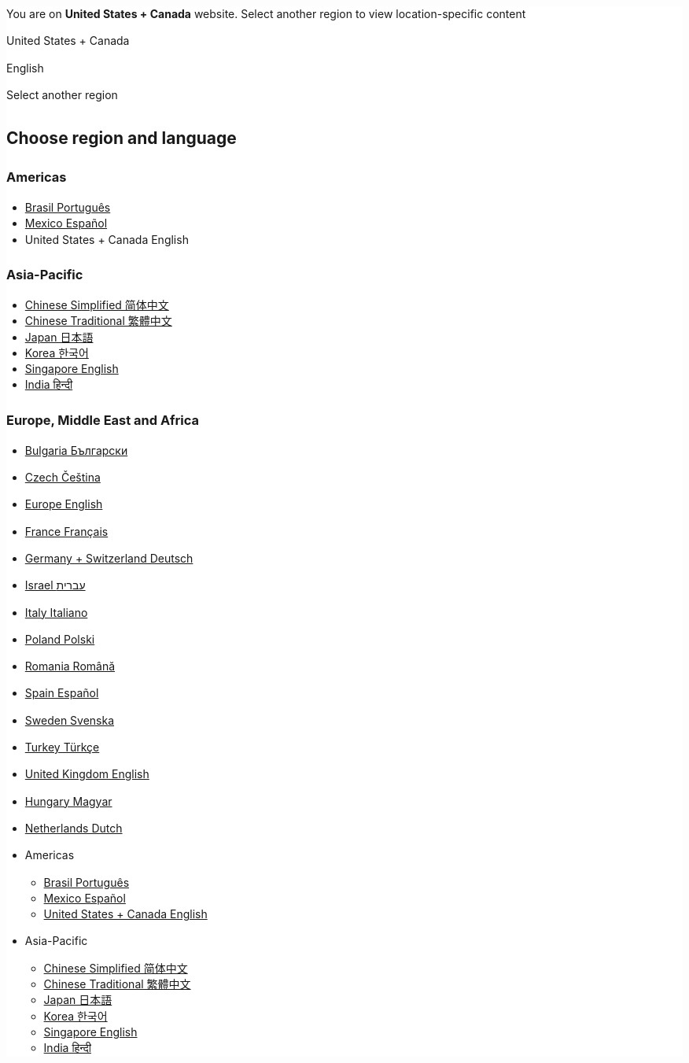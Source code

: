 You are on **United States + Canada** website. Select another region to view location-specific content

United States + Canada

English

Select another region

Choose region and language
--------------------------

### Americas

* [Brasil Português](https://www.acronis.com/pt-br/)
* [Mexico Español](https://www.acronis.com/es-mx/)
* United States + Canada English
    

### Asia-Pacific

* [Chinese Simplified 简体中文](https://www.acronis.com/zh-cn/)
* [Chinese Traditional 繁體中文](https://www.acronis.com/zh-tw/)
* [Japan 日本語](https://www.acronis.com/ja-jp/)
* [Korea 한국어](https://www.acronis.com/ko-kr/)
* [Singapore English](https://www.acronis.com/en-sg/)
* [India हिन्दी](https://www.acronis.com/hi-in/)

### Europe, Middle East and Africa

* [Bulgaria Български](https://www.acronis.com/bg-bg/)
* [Czech Čeština](https://www.acronis.com/cs-cz/)
* [Europe English](https://www.acronis.com/en-eu/)
* [France Français](https://www.acronis.com/fr-fr/)
* [Germany + Switzerland Deutsch](https://www.acronis.com/de-de/)
* [Israel עברית](https://www.acronis.com/he-il/)
* [Italy Italiano](https://www.acronis.com/it-it/)
* [Poland Polski](https://www.acronis.com/pl-pl/)
* [Romania Română](https://www.acronis.com/ro-ro/)
* [Spain Español](https://www.acronis.com/es-es/)
* [Sweden Svenska](https://www.acronis.com/sv-se/)
* [Turkey Türkçe](https://www.acronis.com/tr-tr/)
* [United Kingdom English](https://www.acronis.com/en-gb/)
* [Hungary Magyar](https://www.acronis.com/hu-hu/)
* [Netherlands Dutch](https://www.acronis.com/nl-nl/)

* Americas
    
    * [Brasil Português](https://www.acronis.com/pt-br/)
    * [Mexico Español](https://www.acronis.com/es-mx/)
    * [United States + Canada English](https://www.acronis.com/en-us/)
    
* Asia-Pacific
    
    * [Chinese Simplified 简体中文](https://www.acronis.com/zh-cn/)
    * [Chinese Traditional 繁體中文](https://www.acronis.com/zh-tw/)
    * [Japan 日本語](https://www.acronis.com/ja-jp/)
    * [Korea 한국어](https://www.acronis.com/ko-kr/)
    * [Singapore English](https://www.acronis.com/en-sg/)
    * [India हिन्दी](https://www.acronis.com/hi-in/)
    